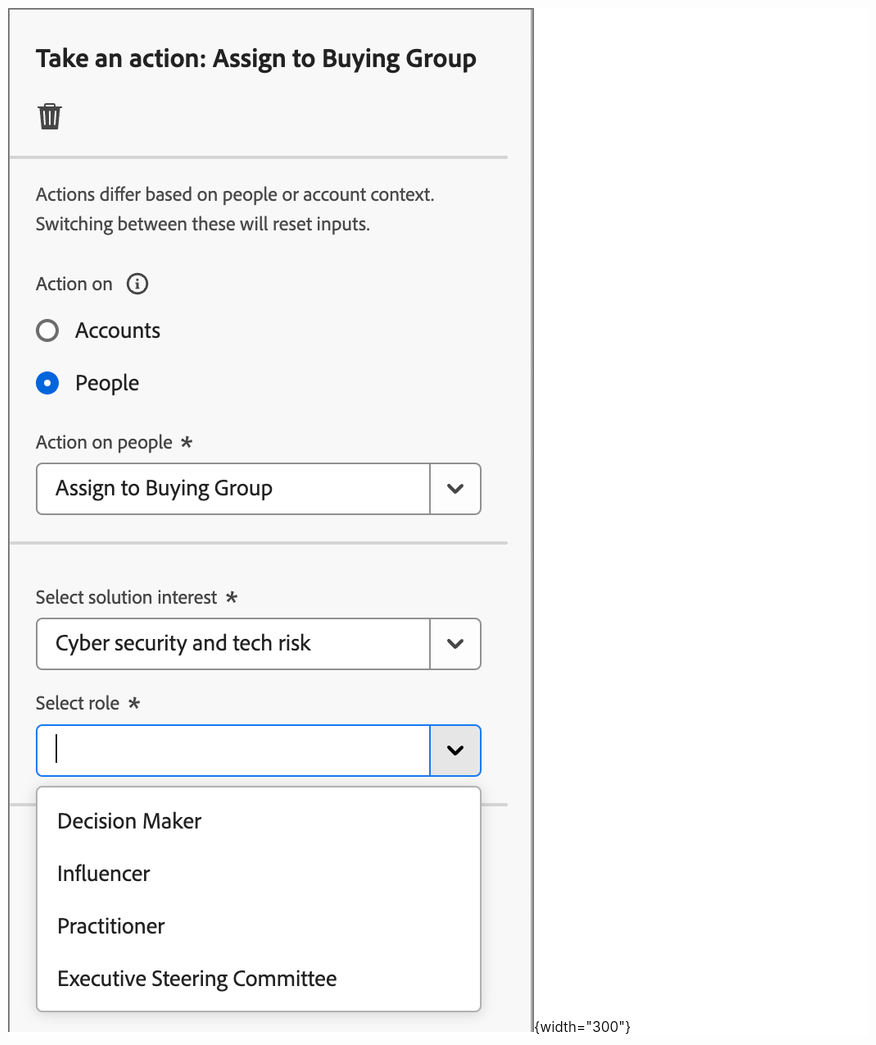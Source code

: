 ![Realizar una acción - Agregar a grupo de compra](./assets/node-action-add-to-buying-group.png){width="300"}
